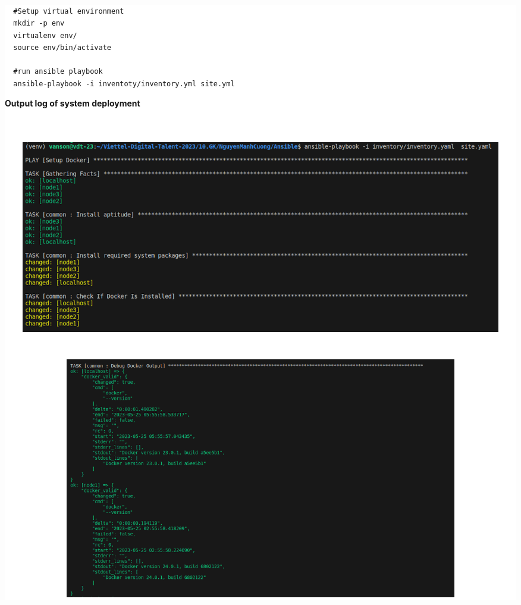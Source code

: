 </p>

```shell
  #Setup virtual environment
  mkdir -p env
  virtualenv env/
  source env/bin/activate

  #run ansible playbook
  ansible-playbook -i inventoty/inventory.yml site.yml 
```
**Output log of system deployment**

<p align = "center">
<img src = "./images/ansible_log_docker.png" width = 800 height = 400>
<img src = "./images/ansible_log_docker2.png" width = 800 height = 400>